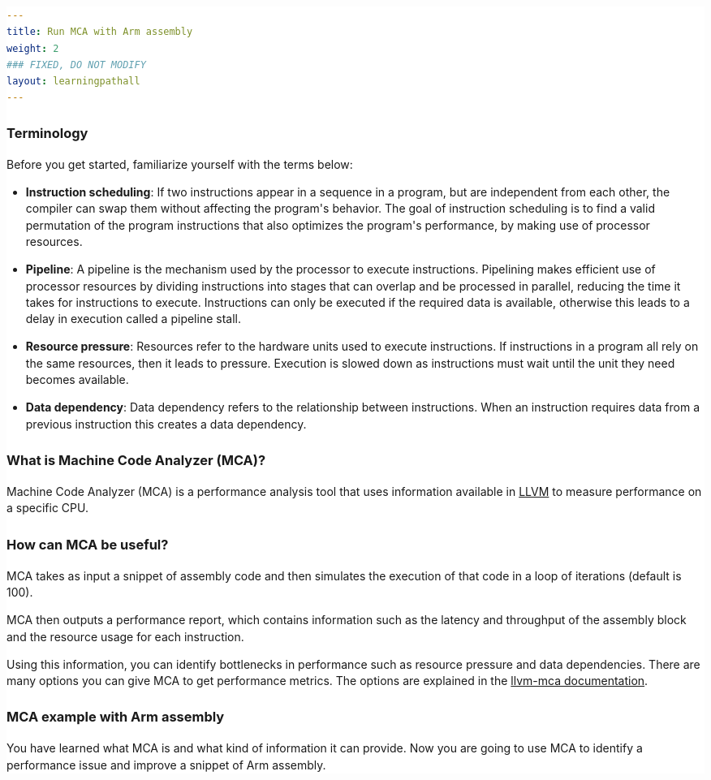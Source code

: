 ```yaml
---
title: Run MCA with Arm assembly
weight: 2
### FIXED, DO NOT MODIFY
layout: learningpathall
---
```


### Terminology

Before you get started, familiarize yourself with the terms below:

- **Instruction scheduling**: If two instructions appear in a sequence in a program, but are independent from each other, the compiler can swap them without affecting the program's behavior. The goal of instruction scheduling is to find a valid permutation of the program instructions that also optimizes the program's performance, by making use of processor resources.

- **Pipeline**: A pipeline is the mechanism used by the processor to execute instructions. Pipelining makes efficient use of processor resources by dividing instructions into stages that can overlap and be processed in parallel, reducing the time it takes for instructions to execute. Instructions can only be executed if the required data is available, otherwise this leads to a delay in execution called a pipeline stall.

- **Resource pressure**: Resources refer to the hardware units used to execute instructions. If instructions in a program all rely on the same resources, then it leads to pressure. Execution is slowed down as instructions must wait until the unit they need becomes available.

- **Data dependency**: Data dependency refers to the relationship between instructions. When an instruction requires data from a previous instruction this creates a data dependency.


### What is Machine Code Analyzer (MCA)?

Machine Code Analyzer (MCA) is a performance analysis tool that uses information available in [LLVM](https://github.com/llvm/llvm-project) to measure performance on a specific CPU.


### How can MCA be useful?

MCA takes as input a snippet of assembly code and then simulates the execution of that code in a loop of iterations (default is 100). 

MCA then outputs a performance report, which contains information such as the latency and throughput of the assembly block and the resource usage for each instruction. 

Using this information, you can identify bottlenecks in performance such as resource pressure and data dependencies. There are many options you can give MCA to get performance metrics. The options are explained in the [llvm-mca documentation](https://llvm.org/docs/CommandGuide/llvm-mca.html).


### MCA example with Arm assembly

You have learned what MCA is and what kind of information it can provide. Now you are going to use MCA to identify a performance issue and improve a snippet of Arm assembly. 
